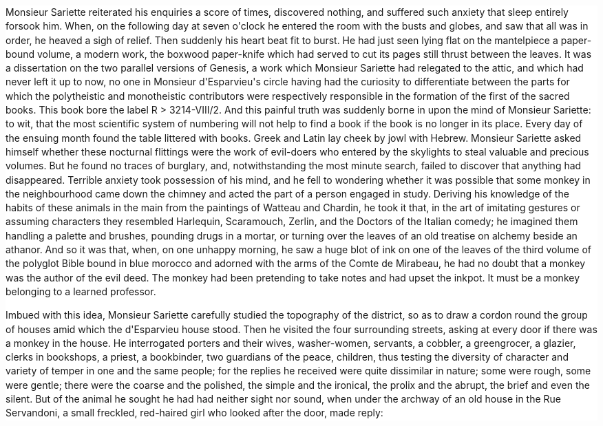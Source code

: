 Monsieur Sariette reiterated his enquiries a score of times, discovered
nothing, and suffered such anxiety that sleep entirely forsook him.
When, on the following day at seven o'clock he entered the room with
the busts and globes, and saw that all was in order, he heaved a sigh of
relief. Then suddenly his heart beat fit to burst. He had just seen
lying flat on the mantelpiece a paper-bound volume, a modern work, the
boxwood paper-knife which had served to cut its pages still thrust
between the leaves. It was a dissertation on the two parallel versions
of Genesis, a work which Monsieur Sariette had relegated to the attic,
and which had never left it up to now, no one in Monsieur d'Esparvieu's
circle having had the curiosity to differentiate between the parts for
which the polytheistic and monotheistic contributors were respectively
responsible in the formation of the first of the sacred books. This book
bore the label R > 3214-VIII/2. And this painful truth was suddenly
borne in upon the mind of Monsieur Sariette: to wit, that the most
scientific system of numbering will not help to find a book if the book
is no longer in its place. Every day of the ensuing month found the
table littered with books. Greek and Latin lay cheek by jowl with
Hebrew. Monsieur Sariette asked himself whether these nocturnal
flittings were the work of evil-doers who entered by the skylights to
steal valuable and precious volumes. But he found no traces of burglary,
and, notwithstanding the most minute search, failed to discover that
anything had disappeared. Terrible anxiety took possession of his mind,
and he fell to wondering whether it was possible that some monkey in the
neighbourhood came down the chimney and acted the part of a person
engaged in study. Deriving his knowledge of the habits of these animals
in the main from the paintings of Watteau and Chardin, he took it that,
in the art of imitating gestures or assuming characters they resembled
Harlequin, Scaramouch, Zerlin, and the Doctors of the Italian comedy; he
imagined them handling a palette and brushes, pounding drugs in a
mortar, or turning over the leaves of an old treatise on alchemy beside
an athanor. And so it was that, when, on one unhappy morning, he saw a
huge blot of ink on one of the leaves of the third volume of the
polyglot Bible bound in blue morocco and adorned with the arms of the
Comte de Mirabeau, he had no doubt that a monkey was the author of the
evil deed. The monkey had been pretending to take notes and had upset
the inkpot. It must be a monkey belonging to a learned professor.

Imbued with this idea, Monsieur Sariette carefully studied the
topography of the district, so as to draw a cordon round the group of
houses amid which the d'Esparvieu house stood. Then he visited the four
surrounding streets, asking at every door if there was a monkey in the
house. He interrogated porters and their wives, washer-women, servants,
a cobbler, a greengrocer, a glazier, clerks in bookshops, a priest, a
bookbinder, two guardians of the peace, children, thus testing the
diversity of character and variety of temper in one and the same people;
for the replies he received were quite dissimilar in nature; some were
rough, some were gentle; there were the coarse and the polished, the
simple and the ironical, the prolix and the abrupt, the brief and even
the silent. But of the animal he sought he had had neither sight nor
sound, when under the archway of an old house in the Rue Servandoni, a
small freckled, red-haired girl who looked after the door, made reply:
